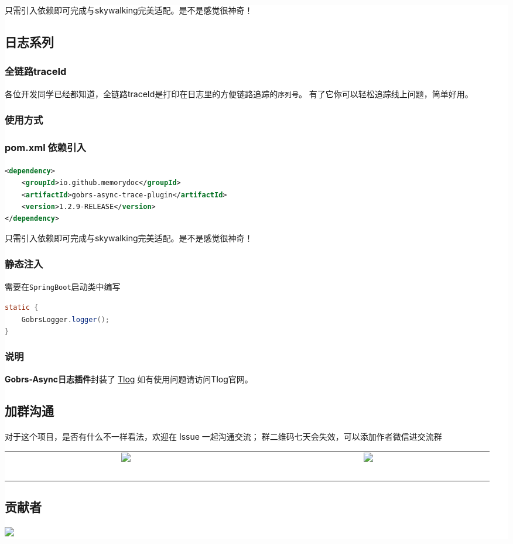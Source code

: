 只需引入依赖即可完成与skywalking完美适配。是不是感觉很神奇！


## 日志系列

### 全链路traceId
各位开发同学已经都知道，全链路traceId是打印在日志里的方便链路追踪的`序列号`。 有了它你可以轻松追踪线上问题，简单好用。


### 使用方式

### pom.xml 依赖引入

```xml  
<dependency>
    <groupId>io.github.memorydoc</groupId>
    <artifactId>gobrs-async-trace-plugin</artifactId>
    <version>1.2.9-RELEASE</version>
</dependency>
```

只需引入依赖即可完成与skywalking完美适配。是不是感觉很神奇！

### 静态注入
需要在`SpringBoot`启动类中编写
```java 
static {
    GobrsLogger.logger();
}
```
### 说明
**Gobrs-Async日志插件**封装了 [Tlog](https://tlog.yomahub.com/) 如有使用问题请访问Tlog官网。







## 加群沟通
对于这个项目，是否有什么不一样看法，欢迎在 Issue 一起沟通交流；
群二维码七天会失效，可以添加作者微信进交流群

<table>
  <tr>
    <td align="center" style="width: 400px;">
      <a href="https://github.com/dromara">
        <img src="https://kevin-cloud-dubbo.oss-cn-beijing.aliyuncs.com/gobrs-async/1261646574221_.pic_hd.jpg?x-oss-process=image/resize,h_500,w_800" style="width: 400px;"><br>
        <sub></sub>
      </a><br>
    </td>
    <td align="center" style="width: 400px;">
      <a href="https://github.com/dromara">
        <img src="https://kevin-cloud-dubbo.oss-cn-beijing.aliyuncs.com/gobrs-async/WechatIMG431.jpeg?x-oss-process=image/resize,h_500,w_800" style="width: 400px;"><br>
        <sub></sub>
      </a><br>
    </td>
  </tr>
</table>

## 贡献者

<a href="https://github.com/dromara/gobrs-async/graphs/contributors">
  <img src="https://contrib.rocks/image?repo=dromara/gobrs-async" />
</a>